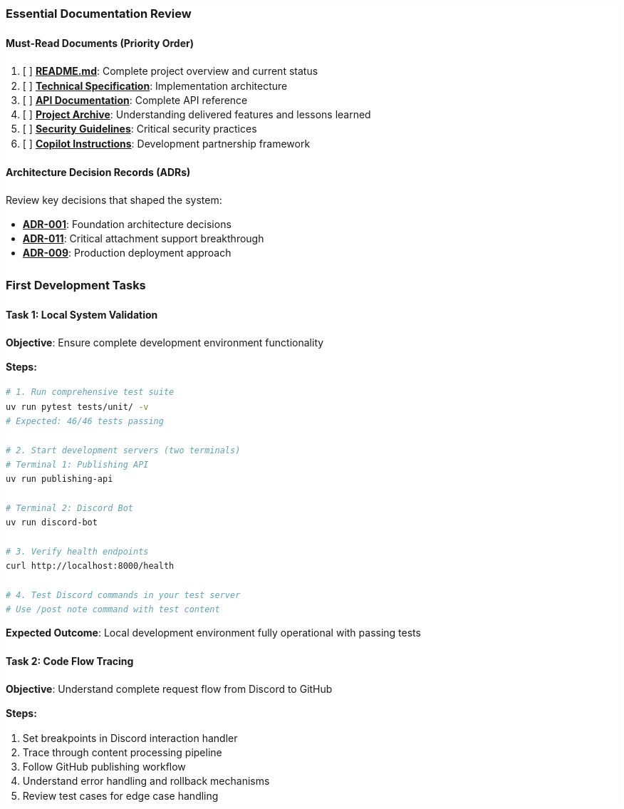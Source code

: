 ### Essential Documentation Review

#### Must-Read Documents (Priority Order)
1. [ ] **[README.md](../../README.md)**: Complete project overview and current status
2. [ ] **[Technical Specification](../../specs/technical/discord-publish-bot-technical-spec.md)**: Implementation architecture
3. [ ] **[API Documentation](../../specs/api/discord-publishing-api.md)**: Complete API reference
4. [ ] **[Project Archive](../../projects/archive/)**: Understanding delivered features and lessons learned
5. [ ] **[Security Guidelines](security-guidelines.md)**: Critical security practices
6. [ ] **[Copilot Instructions](../../.github/copilot-instructions.md)**: Development partnership framework

#### Architecture Decision Records (ADRs)
Review key decisions that shaped the system:
- **[ADR-001](../adr/adr-001-architecture-decision.md)**: Foundation architecture decisions
- **[ADR-011](../adr/adr-011-discord-attachment-parameter-breakthrough.md)**: Critical attachment support breakthrough
- **[ADR-009](../adr/adr-009-azure-production-deployment.md)**: Production deployment approach

### First Development Tasks

#### Task 1: Local System Validation
**Objective**: Ensure complete development environment functionality

**Steps:**
```bash
# 1. Run comprehensive test suite
uv run pytest tests/unit/ -v
# Expected: 46/46 tests passing

# 2. Start development servers (two terminals)
# Terminal 1: Publishing API
uv run publishing-api

# Terminal 2: Discord Bot  
uv run discord-bot

# 3. Verify health endpoints
curl http://localhost:8000/health

# 4. Test Discord commands in your test server
# Use /post note command with test content
```

**Expected Outcome**: Local development environment fully operational with passing tests

#### Task 2: Code Flow Tracing
**Objective**: Understand complete request flow from Discord to GitHub

**Steps:**
1. Set breakpoints in Discord interaction handler
2. Trace through content processing pipeline
3. Follow GitHub publishing workflow
4. Understand error handling and rollback mechanisms
5. Review test cases for edge case handling
